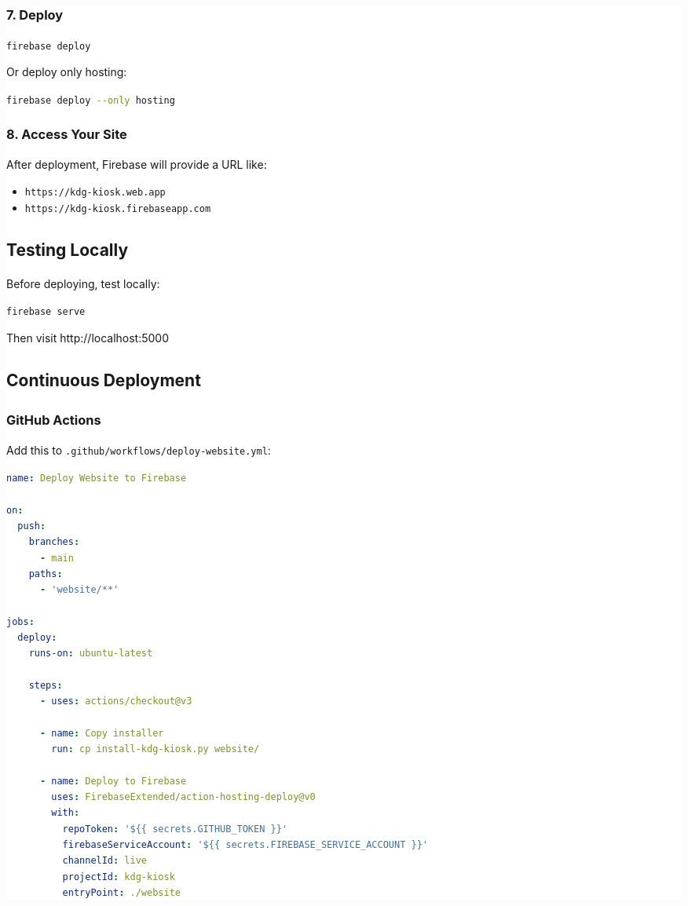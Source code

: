 ### 7. Deploy

```bash
firebase deploy
```

Or deploy only hosting:

```bash
firebase deploy --only hosting
```

### 8. Access Your Site

After deployment, Firebase will provide a URL like:
- `https://kdg-kiosk.web.app`
- `https://kdg-kiosk.firebaseapp.com`

## Testing Locally

Before deploying, test locally:

```bash
firebase serve
```

Then visit http://localhost:5000

## Continuous Deployment

### GitHub Actions

Add this to `.github/workflows/deploy-website.yml`:

```yaml
name: Deploy Website to Firebase

on:
  push:
    branches:
      - main
    paths:
      - 'website/**'

jobs:
  deploy:
    runs-on: ubuntu-latest
    
    steps:
      - uses: actions/checkout@v3
      
      - name: Copy installer
        run: cp install-kdg-kiosk.py website/
      
      - name: Deploy to Firebase
        uses: FirebaseExtended/action-hosting-deploy@v0
        with:
          repoToken: '${{ secrets.GITHUB_TOKEN }}'
          firebaseServiceAccount: '${{ secrets.FIREBASE_SERVICE_ACCOUNT }}'
          channelId: live
          projectId: kdg-kiosk
          entryPoint: ./website
```
